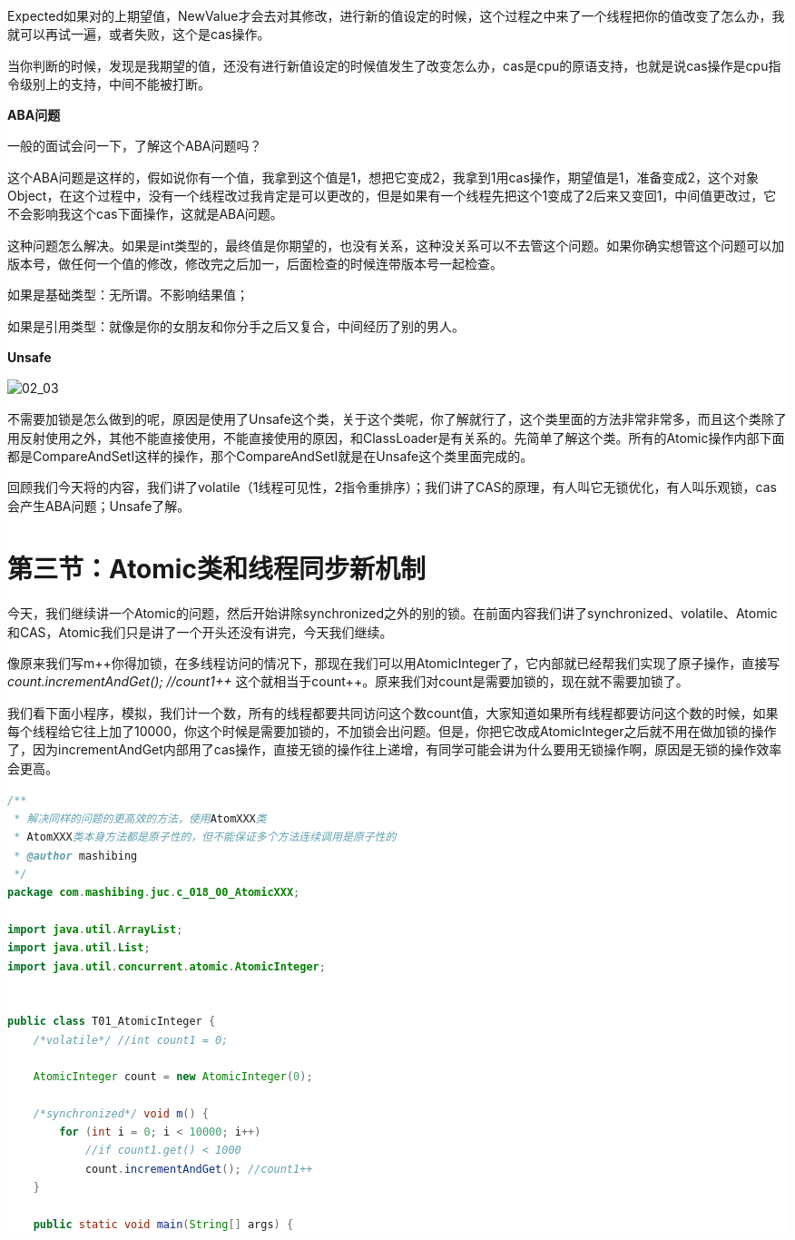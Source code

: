 Expected如果对的上期望值，NewValue才会去对其修改，进行新的值设定的时候，这个过程之中来了一个线程把你的值改变了怎么办，我就可以再试一遍，或者失败，这个是cas操作。

当你判断的时候，发现是我期望的值，还没有进行新值设定的时候值发生了改变怎么办，cas是cpu的原语支持，也就是说cas操作是cpu指令级别上的支持，中间不能被打断。



**ABA问题**

一般的面试会问一下，了解这个ABA问题吗？

这个ABA问题是这样的，假如说你有一个值，我拿到这个值是1，想把它变成2，我拿到1用cas操作，期望值是1，准备变成2，这个对象Object，在这个过程中，没有一个线程改过我肯定是可以更改的，但是如果有一个线程先把这个1变成了2后来又变回1，中间值更改过，它不会影响我这个cas下面操作，这就是ABA问题。

这种问题怎么解决。如果是int类型的，最终值是你期望的，也没有关系，这种没关系可以不去管这个问题。如果你确实想管这个问题可以加版本号，做任何一个值的修改，修改完之后加一，后面检查的时候连带版本号一起检查。

如果是基础类型：无所谓。不影响结果值；

如果是引用类型：就像是你的女朋友和你分手之后又复合，中间经历了别的男人。



**Unsafe**

![02_03](https://raw.githubusercontent.com/handsomeyi/Pics/master/02_03.jpg)

不需要加锁是怎么做到的呢，原因是使用了Unsafe这个类，关于这个类呢，你了解就行了，这个类里面的方法非常非常多，而且这个类除了用反射使用之外，其他不能直接使用，不能直接使用的原因，和ClassLoader是有关系的。先简单了解这个类。所有的Atomic操作内部下面都是CompareAndSetI这样的操作，那个CompareAndSetI就是在Unsafe这个类里面完成的。

回顾我们今天将的内容，我们讲了volatile（1线程可见性，2指令重排序）；我们讲了CAS的原理，有人叫它无锁优化，有人叫乐观锁，cas会产生ABA问题；Unsafe了解。



# 第三节：Atomic类和线程同步新机制



今天，我们继续讲一个Atomic的问题，然后开始讲除synchronized之外的别的锁。在前面内容我们讲了synchronized、volatile、Atomic和CAS，Atomic我们只是讲了一个开头还没有讲完，今天我们继续。

像原来我们写m++你得加锁，在多线程访问的情况下，那现在我们可以用AtomicInteger了，它内部就已经帮我们实现了原子操作，直接写 *count.incrementAndGet(); //count1++*  这个就相当于count++。原来我们对count是需要加锁的，现在就不需要加锁了。

我们看下面小程序，模拟，我们计一个数，所有的线程都要共同访问这个数count值，大家知道如果所有线程都要访问这个数的时候，如果每个线程给它往上加了10000，你这个时候是需要加锁的，不加锁会出问题。但是，你把它改成AtomicInteger之后就不用在做加锁的操作了，因为incrementAndGet内部用了cas操作，直接无锁的操作往上递增，有同学可能会讲为什么要用无锁操作啊，原因是无锁的操作效率会更高。

```java
/**
 * 解决同样的问题的更高效的方法，使用AtomXXX类
 * AtomXXX类本身方法都是原子性的，但不能保证多个方法连续调用是原子性的
 * @author mashibing
 */
package com.mashibing.juc.c_018_00_AtomicXXX;

import java.util.ArrayList;
import java.util.List;
import java.util.concurrent.atomic.AtomicInteger;


public class T01_AtomicInteger {
	/*volatile*/ //int count1 = 0;
	
	AtomicInteger count = new AtomicInteger(0); 

	/*synchronized*/ void m() { 
		for (int i = 0; i < 10000; i++)
			//if count1.get() < 1000
			count.incrementAndGet(); //count1++
	}

	public static void main(String[] args) {
```